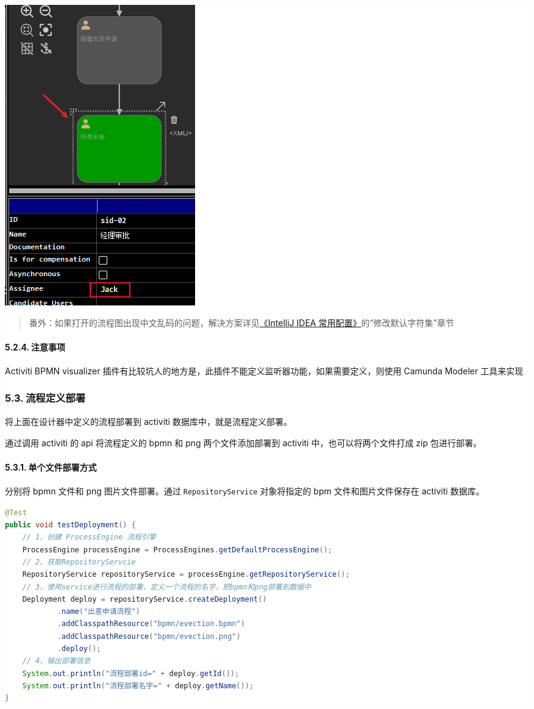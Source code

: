 ![](images/119075321220668.png)

> 番外：如果打开的流程图出现中文乱码的问题，解决方案详见[《IntelliJ IDEA 常用配置》](/其他/IDE/IDEA)的“修改默认字符集”章节

#### 5.2.4. 注意事项

Activiti BPMN visualizer 插件有比较坑人的地方是，此插件不能定义监听器功能，如果需要定义，则使用 Camunda Modeler 工具来实现

### 5.3. 流程定义部署

将上面在设计器中定义的流程部署到 activiti 数据库中，就是流程定义部署。

通过调用 activiti 的 api 将流程定义的 bpmn 和 png 两个文件添加部署到 activiti 中，也可以将两个文件打成 zip 包进行部署。

#### 5.3.1. 单个文件部署方式

分别将 bpmn 文件和 png 图片文件部署。通过 `RepositoryService` 对象将指定的 bpm 文件和图片文件保存在 activiti 数据库。

```java
@Test
public void testDeployment() {
    // 1、创建 ProcessEngine 流程引擎
    ProcessEngine processEngine = ProcessEngines.getDefaultProcessEngine();
    // 2、获取RepositoryServcie
    RepositoryService repositoryService = processEngine.getRepositoryService();
    // 3、使用service进行流程的部署，定义一个流程的名字，把bpmn和png部署到数据中
    Deployment deploy = repositoryService.createDeployment()
            .name("出差申请流程")
            .addClasspathResource("bpmn/evection.bpmn")
            .addClasspathResource("bpmn/evection.png")
            .deploy();
    // 4、输出部署信息
    System.out.println("流程部署id=" + deploy.getId());
    System.out.println("流程部署名字=" + deploy.getName());
}
```
